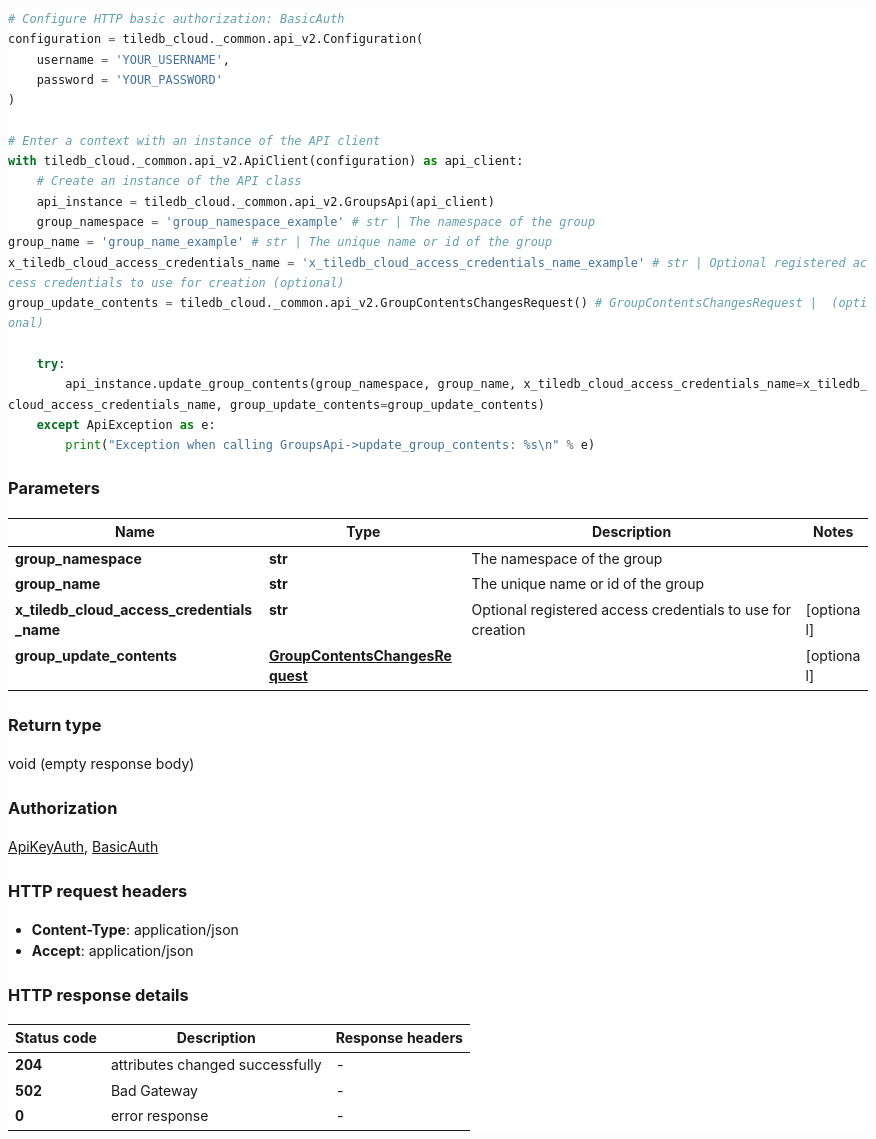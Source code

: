 ```python
# Configure HTTP basic authorization: BasicAuth
configuration = tiledb_cloud._common.api_v2.Configuration(
    username = 'YOUR_USERNAME',
    password = 'YOUR_PASSWORD'
)

# Enter a context with an instance of the API client
with tiledb_cloud._common.api_v2.ApiClient(configuration) as api_client:
    # Create an instance of the API class
    api_instance = tiledb_cloud._common.api_v2.GroupsApi(api_client)
    group_namespace = 'group_namespace_example' # str | The namespace of the group
group_name = 'group_name_example' # str | The unique name or id of the group
x_tiledb_cloud_access_credentials_name = 'x_tiledb_cloud_access_credentials_name_example' # str | Optional registered access credentials to use for creation (optional)
group_update_contents = tiledb_cloud._common.api_v2.GroupContentsChangesRequest() # GroupContentsChangesRequest |  (optional)

    try:
        api_instance.update_group_contents(group_namespace, group_name, x_tiledb_cloud_access_credentials_name=x_tiledb_cloud_access_credentials_name, group_update_contents=group_update_contents)
    except ApiException as e:
        print("Exception when calling GroupsApi->update_group_contents: %s\n" % e)
```

### Parameters

| Name                                       | Type                                                              | Description                                                | Notes      |
| ------------------------------------------ | ----------------------------------------------------------------- | ---------------------------------------------------------- | ---------- |
| **group_namespace**                        | **str**                                                           | The namespace of the group                                 |
| **group_name**                             | **str**                                                           | The unique name or id of the group                         |
| **x_tiledb_cloud_access_credentials_name** | **str**                                                           | Optional registered access credentials to use for creation | [optional] |
| **group_update_contents**                  | [**GroupContentsChangesRequest**](GroupContentsChangesRequest.md) |                                                            | [optional] |

### Return type

void (empty response body)

### Authorization

[ApiKeyAuth](../README.md#ApiKeyAuth), [BasicAuth](../README.md#BasicAuth)

### HTTP request headers

- **Content-Type**: application/json
- **Accept**: application/json

### HTTP response details

| Status code | Description                     | Response headers |
| ----------- | ------------------------------- | ---------------- |
| **204**     | attributes changed successfully | -                |
| **502**     | Bad Gateway                     | -                |
| **0**       | error response                  | -                |
